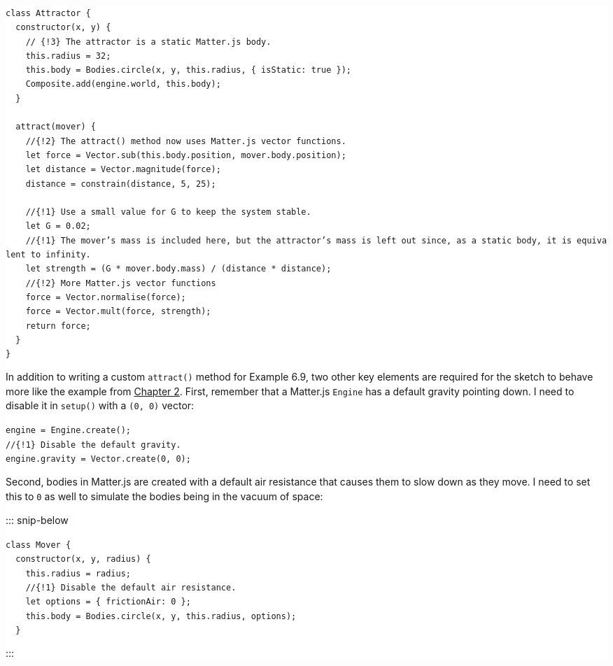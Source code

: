 ``` {.codesplit code-language="javascript"}
class Attractor {
  constructor(x, y) {
    // {!3} The attractor is a static Matter.js body.
    this.radius = 32;
    this.body = Bodies.circle(x, y, this.radius, { isStatic: true });
    Composite.add(engine.world, this.body);
  }

  attract(mover) {
    //{!2} The attract() method now uses Matter.js vector functions.
    let force = Vector.sub(this.body.position, mover.body.position);
    let distance = Vector.magnitude(force);
    distance = constrain(distance, 5, 25);

    //{!1} Use a small value for G to keep the system stable.
    let G = 0.02;
    //{!1} The mover’s mass is included here, but the attractor’s mass is left out since, as a static body, it is equivalent to infinity.
    let strength = (G * mover.body.mass) / (distance * distance);
    //{!2} More Matter.js vector functions
    force = Vector.normalise(force);
    force = Vector.mult(force, strength);
    return force;
  }
}
```

In addition to writing a custom `attract()` method for Example 6.9, two
other key elements are required for the sketch to behave more like the
example from [Chapter 2](/forces#section-forces). First, remember that a
Matter.js `Engine` has a default gravity pointing down. I need to
disable it in `setup()` with a `(0, 0)` vector:

``` {.codesplit code-language="javascript"}
engine = Engine.create();
//{!1} Disable the default gravity.
engine.gravity = Vector.create(0, 0);
```

Second, bodies in Matter.js are created with a default air resistance
that causes them to slow down as they move. I need to set this to `0` as
well to simulate the bodies being in the vacuum of space:

::: snip-below
``` {.codesplit code-language="javascript"}
class Mover {
  constructor(x, y, radius) {
    this.radius = radius;
    //{!1} Disable the default air resistance.
    let options = { frictionAir: 0 };
    this.body = Bodies.circle(x, y, this.radius, options);
  }
```
:::
